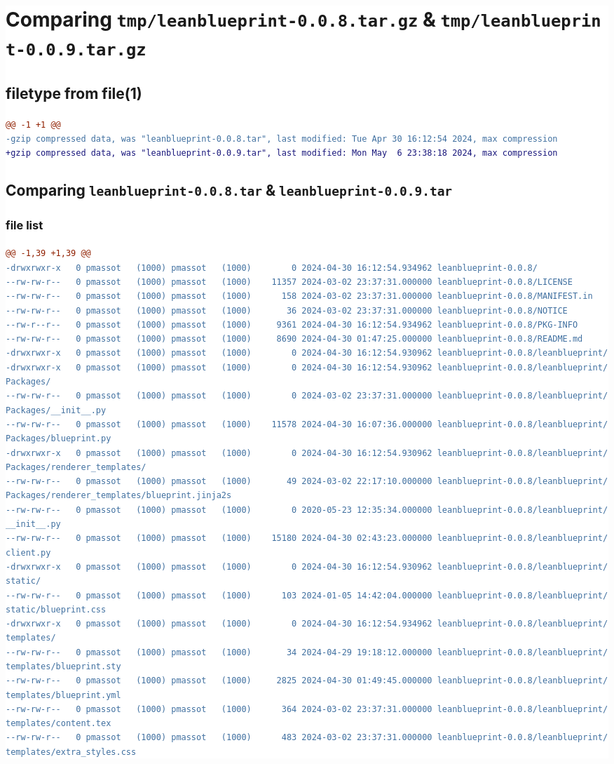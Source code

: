 # Comparing `tmp/leanblueprint-0.0.8.tar.gz` & `tmp/leanblueprint-0.0.9.tar.gz`

## filetype from file(1)

```diff
@@ -1 +1 @@
-gzip compressed data, was "leanblueprint-0.0.8.tar", last modified: Tue Apr 30 16:12:54 2024, max compression
+gzip compressed data, was "leanblueprint-0.0.9.tar", last modified: Mon May  6 23:38:18 2024, max compression
```

## Comparing `leanblueprint-0.0.8.tar` & `leanblueprint-0.0.9.tar`

### file list

```diff
@@ -1,39 +1,39 @@
-drwxrwxr-x   0 pmassot   (1000) pmassot   (1000)        0 2024-04-30 16:12:54.934962 leanblueprint-0.0.8/
--rw-rw-r--   0 pmassot   (1000) pmassot   (1000)    11357 2024-03-02 23:37:31.000000 leanblueprint-0.0.8/LICENSE
--rw-rw-r--   0 pmassot   (1000) pmassot   (1000)      158 2024-03-02 23:37:31.000000 leanblueprint-0.0.8/MANIFEST.in
--rw-rw-r--   0 pmassot   (1000) pmassot   (1000)       36 2024-03-02 23:37:31.000000 leanblueprint-0.0.8/NOTICE
--rw-r--r--   0 pmassot   (1000) pmassot   (1000)     9361 2024-04-30 16:12:54.934962 leanblueprint-0.0.8/PKG-INFO
--rw-rw-r--   0 pmassot   (1000) pmassot   (1000)     8690 2024-04-30 01:47:25.000000 leanblueprint-0.0.8/README.md
-drwxrwxr-x   0 pmassot   (1000) pmassot   (1000)        0 2024-04-30 16:12:54.930962 leanblueprint-0.0.8/leanblueprint/
-drwxrwxr-x   0 pmassot   (1000) pmassot   (1000)        0 2024-04-30 16:12:54.930962 leanblueprint-0.0.8/leanblueprint/Packages/
--rw-rw-r--   0 pmassot   (1000) pmassot   (1000)        0 2024-03-02 23:37:31.000000 leanblueprint-0.0.8/leanblueprint/Packages/__init__.py
--rw-rw-r--   0 pmassot   (1000) pmassot   (1000)    11578 2024-04-30 16:07:36.000000 leanblueprint-0.0.8/leanblueprint/Packages/blueprint.py
-drwxrwxr-x   0 pmassot   (1000) pmassot   (1000)        0 2024-04-30 16:12:54.930962 leanblueprint-0.0.8/leanblueprint/Packages/renderer_templates/
--rw-rw-r--   0 pmassot   (1000) pmassot   (1000)       49 2024-03-02 22:17:10.000000 leanblueprint-0.0.8/leanblueprint/Packages/renderer_templates/blueprint.jinja2s
--rw-rw-r--   0 pmassot   (1000) pmassot   (1000)        0 2020-05-23 12:35:34.000000 leanblueprint-0.0.8/leanblueprint/__init__.py
--rw-rw-r--   0 pmassot   (1000) pmassot   (1000)    15180 2024-04-30 02:43:23.000000 leanblueprint-0.0.8/leanblueprint/client.py
-drwxrwxr-x   0 pmassot   (1000) pmassot   (1000)        0 2024-04-30 16:12:54.930962 leanblueprint-0.0.8/leanblueprint/static/
--rw-rw-r--   0 pmassot   (1000) pmassot   (1000)      103 2024-01-05 14:42:04.000000 leanblueprint-0.0.8/leanblueprint/static/blueprint.css
-drwxrwxr-x   0 pmassot   (1000) pmassot   (1000)        0 2024-04-30 16:12:54.934962 leanblueprint-0.0.8/leanblueprint/templates/
--rw-rw-r--   0 pmassot   (1000) pmassot   (1000)       34 2024-04-29 19:18:12.000000 leanblueprint-0.0.8/leanblueprint/templates/blueprint.sty
--rw-rw-r--   0 pmassot   (1000) pmassot   (1000)     2825 2024-04-30 01:49:45.000000 leanblueprint-0.0.8/leanblueprint/templates/blueprint.yml
--rw-rw-r--   0 pmassot   (1000) pmassot   (1000)      364 2024-03-02 23:37:31.000000 leanblueprint-0.0.8/leanblueprint/templates/content.tex
--rw-rw-r--   0 pmassot   (1000) pmassot   (1000)      483 2024-03-02 23:37:31.000000 leanblueprint-0.0.8/leanblueprint/templates/extra_styles.css
```